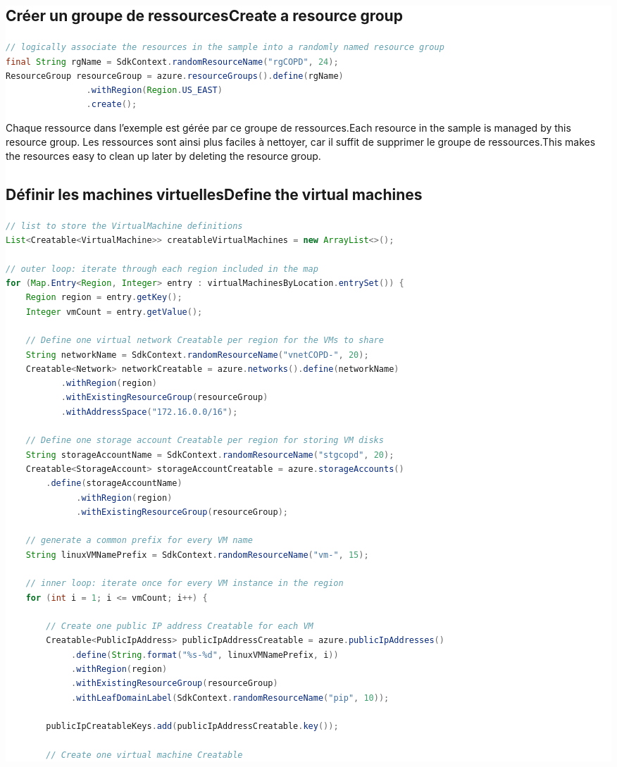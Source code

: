 ## <a name="create-a-resource-group"></a><span data-ttu-id="b23b5-115">Créer un groupe de ressources</span><span class="sxs-lookup"><span data-stu-id="b23b5-115">Create a resource group</span></span> 

```java
// logically associate the resources in the sample into a randomly named resource group
final String rgName = SdkContext.randomResourceName("rgCOPD", 24);
ResourceGroup resourceGroup = azure.resourceGroups().define(rgName)
                .withRegion(Region.US_EAST)
                .create();
```

<span data-ttu-id="b23b5-116">Chaque ressource dans l’exemple est gérée par ce groupe de ressources.</span><span class="sxs-lookup"><span data-stu-id="b23b5-116">Each resource in the sample is managed by this resource group.</span></span> <span data-ttu-id="b23b5-117">Les ressources sont ainsi plus faciles à nettoyer, car il suffit de supprimer le groupe de ressources.</span><span class="sxs-lookup"><span data-stu-id="b23b5-117">This makes the resources easy to clean up later by deleting the resource group.</span></span>

## <a name="define-the-virtual-machines"></a><span data-ttu-id="b23b5-118">Définir les machines virtuelles</span><span class="sxs-lookup"><span data-stu-id="b23b5-118">Define the virtual machines</span></span>
```java
// list to store the VirtualMachine definitions
List<Creatable<VirtualMachine>> creatableVirtualMachines = new ArrayList<>();
    
// outer loop: iterate through each region included in the map
for (Map.Entry<Region, Integer> entry : virtualMachinesByLocation.entrySet()) {
    Region region = entry.getKey();
    Integer vmCount = entry.getValue();

    // Define one virtual network Creatable per region for the VMs to share
    String networkName = SdkContext.randomResourceName("vnetCOPD-", 20);
    Creatable<Network> networkCreatable = azure.networks().define(networkName)
           .withRegion(region)
           .withExistingResourceGroup(resourceGroup)
           .withAddressSpace("172.16.0.0/16");

    // Define one storage account Creatable per region for storing VM disks
    String storageAccountName = SdkContext.randomResourceName("stgcopd", 20);
    Creatable<StorageAccount> storageAccountCreatable = azure.storageAccounts()
        .define(storageAccountName)
              .withRegion(region)
              .withExistingResourceGroup(resourceGroup);

    // generate a common prefix for every VM name
    String linuxVMNamePrefix = SdkContext.randomResourceName("vm-", 15);

    // inner loop: iterate once for every VM instance in the region
    for (int i = 1; i <= vmCount; i++) {

        // Create one public IP address Creatable for each VM
        Creatable<PublicIpAddress> publicIpAddressCreatable = azure.publicIpAddresses()
             .define(String.format("%s-%d", linuxVMNamePrefix, i))
             .withRegion(region)
             .withExistingResourceGroup(resourceGroup)
             .withLeafDomainLabel(SdkContext.randomResourceName("pip", 10));

        publicIpCreatableKeys.add(publicIpAddressCreatable.key());

        // Create one virtual machine Creatable 
```